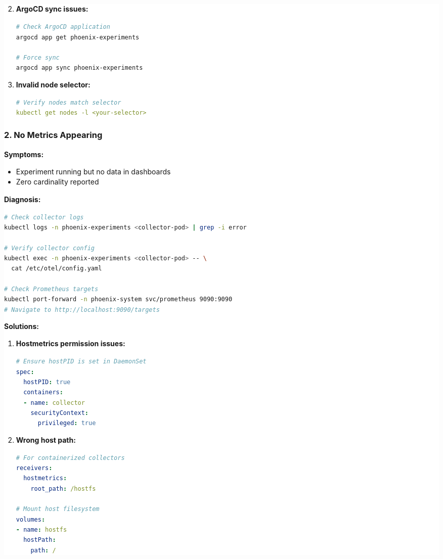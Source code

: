 2. **ArgoCD sync issues:**
   ```bash
   # Check ArgoCD application
   argocd app get phoenix-experiments
   
   # Force sync
   argocd app sync phoenix-experiments
   ```

3. **Invalid node selector:**
   ```yaml
   # Verify nodes match selector
   kubectl get nodes -l <your-selector>
   ```

### 2. No Metrics Appearing

**Symptoms:**
- Experiment running but no data in dashboards
- Zero cardinality reported

**Diagnosis:**
```bash
# Check collector logs
kubectl logs -n phoenix-experiments <collector-pod> | grep -i error

# Verify collector config
kubectl exec -n phoenix-experiments <collector-pod> -- \
  cat /etc/otel/config.yaml

# Check Prometheus targets
kubectl port-forward -n phoenix-system svc/prometheus 9090:9090
# Navigate to http://localhost:9090/targets
```

**Solutions:**

1. **Hostmetrics permission issues:**
   ```yaml
   # Ensure hostPID is set in DaemonSet
   spec:
     hostPID: true
     containers:
     - name: collector
       securityContext:
         privileged: true
   ```

2. **Wrong host path:**
   ```yaml
   # For containerized collectors
   receivers:
     hostmetrics:
       root_path: /hostfs
   
   # Mount host filesystem
   volumes:
   - name: hostfs
     hostPath:
       path: /
   ```
